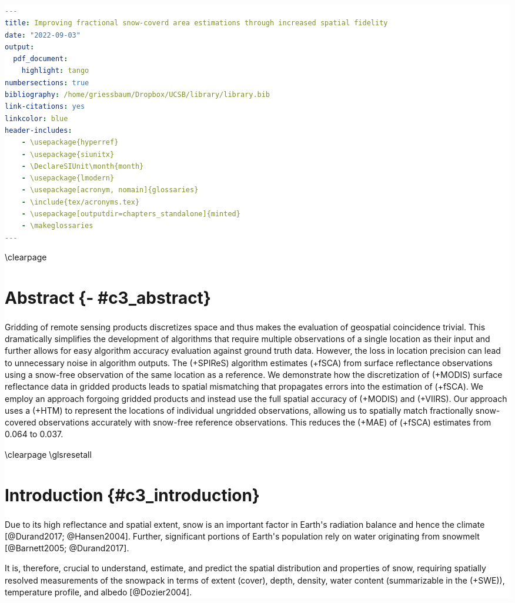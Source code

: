 ```yaml
---
title: Improving fractional snow-coverd area estimations through increased spatial fidelity
date: "2022-09-03"
output:
  pdf_document:
    highlight: tango
numbersections: true
bibliography: /home/griessbaum/Dropbox/UCSB/library/library.bib
link-citations: yes
linkcolor: blue
header-includes:
    - \usepackage{hyperref}         
    - \usepackage{siunitx}
    - \DeclareSIUnit\month{month}
    - \usepackage{lmodern}
    - \usepackage[acronym, nomain]{glossaries}    
    - \include{tex/acronyms.tex}
    - \usepackage[outputdir=chapters_standalone]{minted}
    - \makeglossaries
---
```


\clearpage

# Abstract {- #c3_abstract}
Gridding of remote sensing products discretizes space and thus makes the evaluation of geospatial coincidence trivial. This dramatically simplifies the development of algorithms that require multiple observations of a single location as their input and further allows for easy algorithm accuracy evaluation against ground truth data. However, the loss in location precision can lead to unnecessary noise in algorithm outputs. The (+SPIReS) algorithm estimates (+fSCA) from surface reflectance observations using a snow-free observation of the same location as a reference. We demonstrate how the discretization of (+MODIS) surface reflectance data in gridded products leads to spatial mismatching that propagates errors into the estimation of (+fSCA). We employ an approach forgoing gridded products and instead use the full spatial accuracy of (+MODIS) and (+VIIRS). Our approach uses a (+HTM) to represent the locations of individual ungridded observations, allowing us to spatially match fractionally snow-covered observations accurately with snow-free reference observations. This reduces the (+MAE) of (+fSCA) estimates from 0.064 to 0.037. 

\clearpage
\glsresetall

# Introduction {#c3_introduction}
Due to its high reflectance and spatial extent, snow is an important factor in Earth's radiation balance and hence the climate [@Durand2017; @Hansen2004]. Further, significant portions of Earth's population rely on water originating from snowmelt [@Barnett2005; @Durand2017]. 

It is, therefore, crucial to understand, estimate, and predict the spatial distribution and properties of snow, requiring spatially resolved measurements of the snowpack in terms of extent (cover), depth, density, water content (summarizable in the (+SWE)), temperature profile, and albedo [@Dozier2004]. 


[^mod10a1]: [@MOD10A1]. [DOI: 10.5067/MODIS/MOD10A1.006](https://dx.doi.org/10.5067/MODIS/MOD10A1.006)
[^VNP10A1]: [@VNP10A1]. [DOI: 10.5067/VIIRS/VNP10A1.001](https://dx.doi.org/10.5067/VIIRS/VNP10A1.001)
[^summer]: This, of course, excludes regions of permanent snow cover, such as the arctic regions or glaciers
[^exception]:  If no spectrum with an (+NDSI) of less than zero exists for a given cell, the spectrum with the lowest band-3 reflectance is selected. 
[^mod09ga]: [@MOD09GA]. [DOI: 10.5067/MODIS/MOD09GA.006](http://dx.doi.org/10.5067/MODIS/MOD09GA.006)
[^mod09]: [@MOD09]. [DOI: 10.5067/MODIS/MOD09.006](http://dx.doi.org/10.5067/MODIS/MOD09.006)
[^L2G]: MOD09GA actually is an "(+L2G)" product, a hybrid between level 2 and level 3. In addition to the level 3 data, (+L2G) products contain "additional observations" for each cell. Those additional observations are values binned to a cell but not selected as the best observation in the composition step.
[^visible_snow]: The fractional snow cover estimates are for visible snow only.
[^pointers]: Theoretically, the pointer files could be backtracked to identify the viewing geometry of each MOD09GA value. However, these pointer files are not archived and would have to be regenerated.
[^terrapath]: For daytime estimations, Terra is flying south. The scan mirror is rotating clockwise. Therefore a scan begins with (+MODIS) looking west and ends with (+MODIS) looking east.
[^vnp09]: [@VNP09]. [DOI: 10.5067/VIIRS/VNP09.001](https://dx.doi.org/10.5067/VIIRS/VNP09.001)
[^mod03]: [@MOD03]. [DOI: 10.5067/MODIS/MOD03.061](https://dx.doi.org/10.5067/MODIS/MOD03.061)
[^vnp03mod]: [@VNP03MOD]. [DOI: 10.5067/VIIRS/VNP03MOD.002](https://dx.doi.org/10.5067/VIIRS/VNP03MOD.002)
[^ladsweb_dl]: we used the ladsweb_downloader to download all granules. Ladsweb_downloader is available at [https://github.com/NiklasPhabian/ladsweb_downloader](https://github.com/NiklasPhabian/ladsweb_downloader).
[^github]: A private communication with the (+MODIS) support team contradicts this statement and suggests the following ([from github](https://github.com/SpatioTemporal/STAREmaster/issues/42#issuecomment-678774303)) "Since the (+MODIS) geolocation is estimated at 1km only, [..] it is provided for 1km datasets only. The best way to use the 1m geolocation will be to co-locate each 500m/250m observations within the corresponding 1km pixel and then use the corresponding 1km geolocation."
[^get_500m]: [STAREMaster's \SI{500}{\meter} interpolation function on GitHub](https://github.com/SpatioTemporal/STAREMaster_py/blob/eb17c1a50cfb66de4a3737fbfc65f1855479ca7d/staremaster/products/mod09.py#L33){width=90%}
[^cell_size]: The actual cell size is $w * w$. With  $w = T / n= \SI{463.31271653}{\meter}$.  $T=\SI{1111950}{\meter}$ is the height and width of each (+MODIS) tile in the projection plane, and $n=2400$ the number of cells in a (+MODIS) tile in width and height direction [@Meister2008].
[^drift]: [https://terra.nasa.gov/about/terra-orbital-drift-information](https://terra.nasa.gov/about/terra-orbital-drift-information?_ga=2.113741903.959412644.1666982590-2093997614.1657309207)
[^scan]: Terra flies south and MODIS scans west to east for daytime observations.
[^unique footprint]: [+MODIS] has a repeat cycle of 16 days. Therefore, every 16 days observations under *similar* viewing conditions are taken. However, subject to the nonlinearity in the dynamics of the spacecraft trajectory, the optical properties of the atmosphere, and the topography of the Earth's surface, the viewing conditions do not exactly repeat. Thus every single observation has to be considered to have a unique geolocation and footprint.
[^create_r0]: [createR0.m on github](https://github.com/edwardbair/SPIRES/blob/master/prepInputs/createR0.m)
[^and]: logical and
[^spipy]: https://github.com/edwardbair/SpiPy
[^cues]: Data retrieved from [https://snow.ucsb.edu/](https://snow.ucsb.edu/)
[^noise]: Whether to consider the fluctuations noise or errors depends on the point of view. If we assume that the location precision is irreversibly lost due to gridding, we may call the fluctuations noise. If we on the other side assume that gridding unnecessarily coarsened the resolution, we would conclude the fluctuations to be errors.